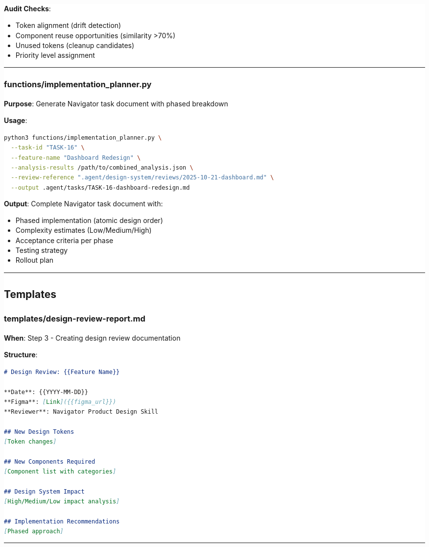 **Audit Checks**:
- Token alignment (drift detection)
- Component reuse opportunities (similarity >70%)
- Unused tokens (cleanup candidates)
- Priority level assignment

---

### functions/implementation_planner.py

**Purpose**: Generate Navigator task document with phased breakdown

**Usage**:
```bash
python3 functions/implementation_planner.py \
  --task-id "TASK-16" \
  --feature-name "Dashboard Redesign" \
  --analysis-results /path/to/combined_analysis.json \
  --review-reference ".agent/design-system/reviews/2025-10-21-dashboard.md" \
  --output .agent/tasks/TASK-16-dashboard-redesign.md
```

**Output**: Complete Navigator task document with:
- Phased implementation (atomic design order)
- Complexity estimates (Low/Medium/High)
- Acceptance criteria per phase
- Testing strategy
- Rollout plan

---

## Templates

### templates/design-review-report.md

**When**: Step 3 - Creating design review documentation

**Structure**:
```markdown
# Design Review: {{Feature Name}}

**Date**: {{YYYY-MM-DD}}
**Figma**: [Link]({{figma_url}})
**Reviewer**: Navigator Product Design Skill

## New Design Tokens
[Token changes]

## New Components Required
[Component list with categories]

## Design System Impact
[High/Medium/Low impact analysis]

## Implementation Recommendations
[Phased approach]
```

---